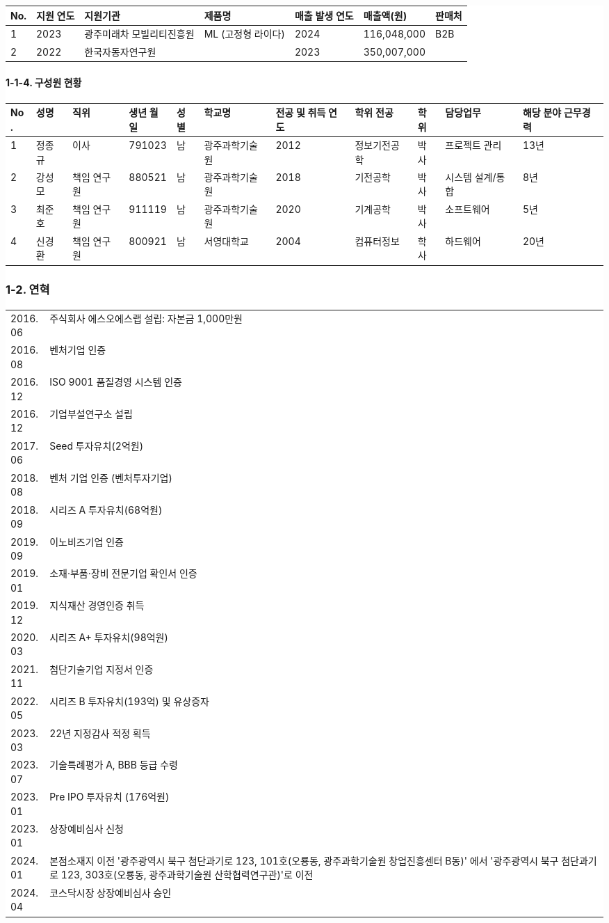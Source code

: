 | No. | 지원 연도 | 지원기관                  | 제품명             | 매출 발생 연도 | 매출액(원)  | 판매처 |
| :-- | :-------- | :------------------------ | :----------------- | :------------- | :---------- | :----- |
| 1   | 2023      | 광주미래차 모빌리티진흥원 | ML (고정형 라이다) | 2024           | 116,048,000 | B2B    |
| 2   | 2022      | 한국자동자연구원          |                    | 2023           | 350,007,000 |        |

#### 1-1-4. 구성원 현황

| No. | 성명   | 직위        | 생년 월일 | 성별 | 학교명         | 전공 및 취득 연도 | 학위 전공    | 학위 | 담당업무         | 해당 분야 근무경력 |
| :-- | :----- | :---------- | :-------- | :--- | :------------- | :---------------- | :----------- | :--- | :--------------- | :----------------- |
| 1   | 정종규 | 이사        | 791023    | 남   | 광주과학기술원 | 2012              | 정보기전공학 | 박사 | 프로젝트 관리    | 13년               |
| 2   | 강성모 | 책임 연구원 | 880521    | 남   | 광주과학기술원 | 2018              | 기전공학     | 박사 | 시스템 설계/통합 | 8년                |
| 3   | 최준호 | 책임 연구원 | 911119    | 남   | 광주과학기술원 | 2020              | 기계공학     | 박사 | 소프트웨어       | 5년                |
| 4   | 신경환 | 책임 연구원 | 800921    | 남   | 서영대학교     | 2004              | 컴퓨터정보   | 학사 | 하드웨어         | 20년               |

### 1-2. 연혁

|         |                                                                                                                                                                                             |
| :------ | :------------------------------------------------------------------------------------------------------------------------------------------------------------------------------------------ |
| 2016.06 | 주식회사 에스오에스랩 설립: 자본금 1,000만원                                                                                                                                                |
| 2016.08 | 벤처기업 인증                                                                                                                                                                               |
| 2016.12 | ISO 9001 품질경영 시스템 인증                                                                                                                                                               |
| 2016.12 | 기업부설연구소 설립                                                                                                                                                                         |
| 2017.06 | Seed 투자유치(2억원)                                                                                                                                                                        |
| 2018.08 | 벤처 기업 인증 (벤처투자기업)                                                                                                                                                               |
| 2018.09 | 시리즈 A 투자유치(68억원)                                                                                                                                                                   |
| 2019.09 | 이노비즈기업 인증                                                                                                                                                                           |
| 2019.01 | 소재·부품·장비 전문기업 확인서 인증                                                                                                                                                         |
| 2019.12 | 지식재산 경영인증 취득                                                                                                                                                                      |
| 2020.03 | 시리즈 A+ 투자유치(98억원)                                                                                                                                                                  |
| 2021.11 | 첨단기술기업 지정서 인증                                                                                                                                                                    |
| 2022.05 | 시리즈 B 투자유치(193억) 및 유상증자                                                                                                                                                        |
| 2023.03 | 22년 지정감사 적정 획득                                                                                                                                                                     |
| 2023.07 | 기술특례평가 A, BBB 등급 수령                                                                                                                                                               |
| 2023.01 | Pre IPO 투자유치 (176억원)                                                                                                                                                                  |
| 2023.01 | 상장예비심사 신청                                                                                                                                                                           |
| 2024.01 | 본점소재지 이전 '광주광역시 북구 첨단과기로 123, 101호(오룡동, 광주과학기술원 창업진흥센터 B동)' 에서 '광주광역시 북구 첨단과기로 123, 303호(오룡동, 광주과학기술원 산학협력연구관)'로 이전 |
| 2024.04 | 코스닥시장 상장예비심사 승인                                                                                                                                                                |
